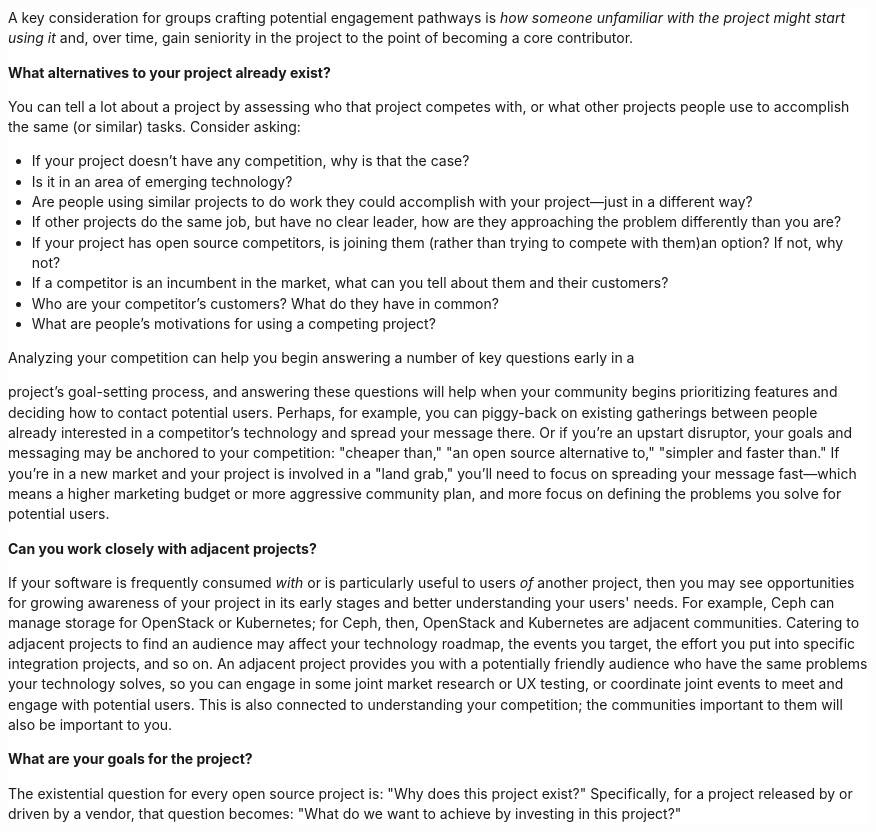 A key consideration for groups crafting potential engagement pathways is _how someone unfamiliar
with the project might start using it_ and, over time, gain seniority in the project to the point of
becoming a core contributor.

**What alternatives to your project already exist?**

You can tell a lot about a project by assessing who that project competes with, or what other
projects people use to accomplish the same (or similar) tasks. Consider asking:

- If your project doesn’t have any competition, why is that the case?
- Is it in an area of emerging technology?
- Are people using similar projects to do work they could accomplish with your project—just in a
    different way?
- If other projects do the same job, but have no clear leader, how are they approaching the
    problem differently than you are?
- If your project has open source competitors, is joining them (rather than trying to compete with
    them)an option? If not, why not?
- If a competitor is an incumbent in the market, what can you tell about them and their
    customers?
- Who are your competitor’s customers? What do they have in common?
- What are people’s motivations for using a competing project?

Analyzing your competition can help you begin answering a number of key questions early in a


project’s goal-setting process, and answering these questions will help when your community
begins prioritizing features and deciding how to contact potential users. Perhaps, for example, you
can piggy-back on existing gatherings between people already interested in a competitor’s
technology and spread your message there. Or if you’re an upstart disruptor, your goals and
messaging may be anchored to your competition: "cheaper than," "an open source alternative to,"
"simpler and faster than." If you’re in a new market and your project is involved in a "land grab,"
you’ll need to focus on spreading your message fast—which means a higher marketing budget or
more aggressive community plan, and more focus on defining the problems you solve for potential
users.

**Can you work closely with adjacent projects?**

If your software is frequently consumed _with_ or is particularly useful to users _of_ another project,
then you may see opportunities for growing awareness of your project in its early stages and better
understanding your users' needs. For example, Ceph can manage storage for OpenStack or
Kubernetes; for Ceph, then, OpenStack and Kubernetes are adjacent communities. Catering to
adjacent projects to find an audience may affect your technology roadmap, the events you target,
the effort you put into specific integration projects, and so on. An adjacent project provides you
with a potentially friendly audience who have the same problems your technology solves, so you
can engage in some joint market research or UX testing, or coordinate joint events to meet and
engage with potential users. This is also connected to understanding your competition; the
communities important to them will also be important to you.

**What are your goals for the project?**

The existential question for every open source project is: "Why does this project exist?" Specifically,
for a project released by or driven by a vendor, that question becomes: "What do we want to
achieve by investing in this project?"
